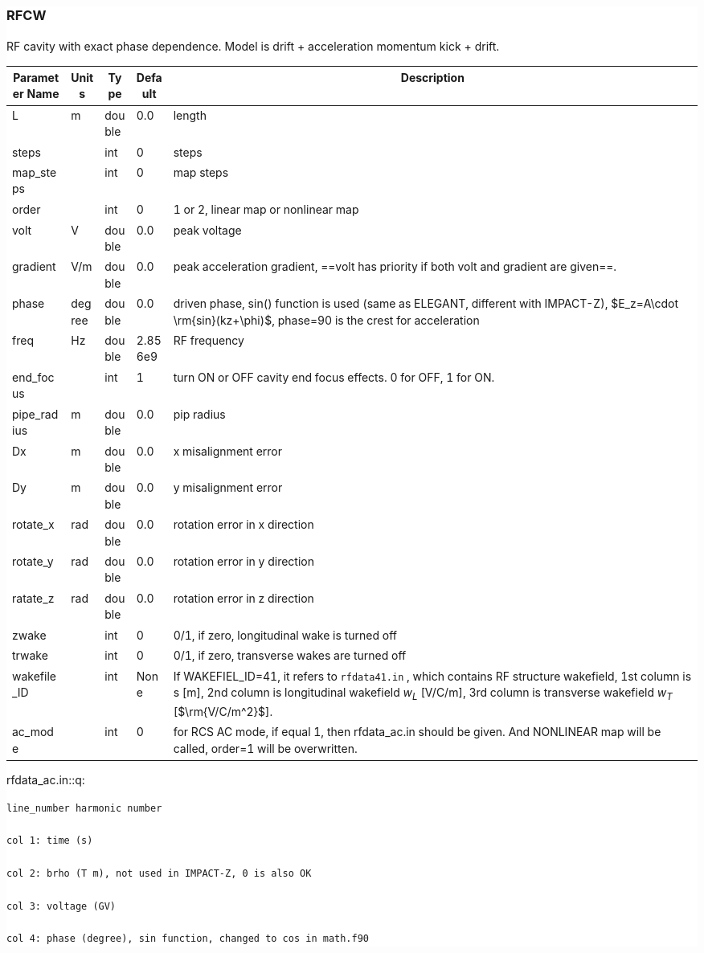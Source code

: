 

### RFCW

RF cavity with exact phase dependence. Model is drift + acceleration momentum kick + drift.

| Parameter Name | Units  | Type   | Default | Description                                                  |
| -------------- | ------ | ------ | ------- | ------------------------------------------------------------ |
| L              | m      | double | 0.0     | length                                                       |
| steps          |        | int    | 0       | steps                                                        |
| map_steps      |        | int    | 0       | map steps                                                    |
| order          |        | int    | 0       | 1 or 2, linear map or nonlinear map                          |
| volt           | V      | double | 0.0     | peak voltage                                                 |
| gradient       | V/m    | double | 0.0     | peak acceleration gradient, ==volt has priority if both volt and gradient are given==. |
| phase          | degree | double | 0.0     | driven phase,  sin() function is used (same as ELEGANT, different with IMPACT-Z), $E_z=A\cdot \rm{sin}(kz+\phi)$, phase=90 is the crest for acceleration |
| freq           | Hz     | double | 2.856e9 | RF frequency                                                 |
| end_focus      |        | int    | 1       | turn ON or OFF cavity end focus effects. 0 for OFF, 1 for ON. |
| pipe_radius    | m      | double | 0.0     | pip radius                                                   |
| Dx             | m      | double | 0.0     | x misalignment error                                         |
| Dy             | m      | double | 0.0     | y misalignment error                                         |
| rotate_x       | rad    | double | 0.0     | rotation error in x direction                                |
| rotate_y       | rad    | double | 0.0     | rotation error in y direction                                |
| ratate_z       | rad    | double | 0.0     | rotation error in z direction                                |
| zwake          |        | int    | 0       | 0/1, if zero, longitudinal wake is turned off                |
| trwake         |        | int    | 0       | 0/1, if zero, transverse wakes are turned off                |
| wakefile_ID    |        | int    | None    | If  WAKEFIEL_ID=41, it refers to `rfdata41.in` , which contains RF structure wakefield, 1st column is s [m],  2nd column is longitudinal wakefield $w_L$ [V/C/m], 3rd column is transverse wakefield $w_T$ [$\rm{V/C/m^2}$]. |
| ac_mode        |        | int    | 0       | for RCS AC mode, if equal 1, then rfdata_ac.in should be given. And NONLINEAR map will be called, order=1 will be overwritten. |

rfdata_ac.in::q:

```
line_number harmonic number

col 1: time (s)

col 2: brho (T m), not used in IMPACT-Z, 0 is also OK

col 3: voltage (GV)

col 4: phase (degree), sin function, changed to cos in math.f90
```

